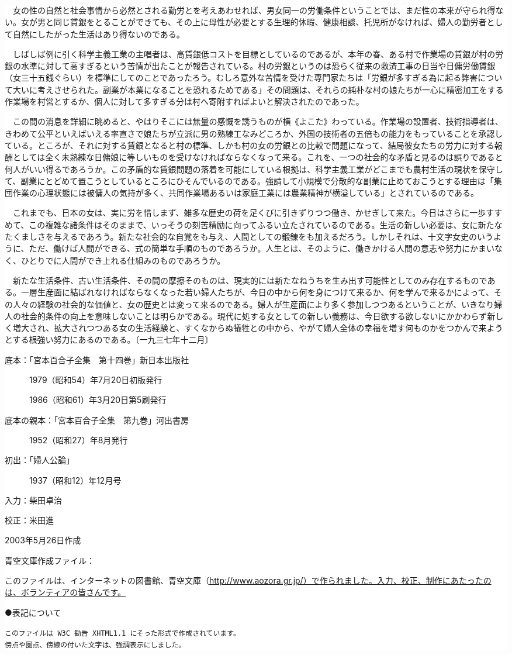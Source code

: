 　女の性の自然と社会事情から必然とされる勤労とを考えあわせれば、男女同一の労働条件ということでは、まだ性の本来が守られ得ない。女が男と同じ賃銀をとることができても、その上に母性が必要とする生理的休暇、健康相談、托児所がなければ、婦人の勤労者として自然にしたがった生活はあり得ないのである。

　しばしば例に引く科学主義工業の主唱者は、高賃銀低コストを目標としているのであるが、本年の春、ある村で作業場の賃銀が村の労銀の水準に対して高すぎるという苦情が出たことが報告されている。村の労銀というのは恐らく従来の救済工事の日当や日傭労働賃銀（女三十五銭ぐらい）を標準にしてのことであったろう。むしろ意外な苦情を受けた専門家たちは「労銀が多すぎる為に起る弊害について大いに考えさせられた。副業が本業になることを恐れるためである」その問題は、それらの純朴な村の娘たちが一心に精密加工をする作業場を村営とするか、個人に対して多すぎる分は村へ寄附すればよいと解決されたのであった。

　この間の消息を詳細に眺めると、やはりそこには無量の感慨を誘うものが横《よこた》わっている。作業場の設置者、技術指導者は、きわめて公平といえばいえる率直さで娘たちが立派に男の熟練工なみどころか、外国の技術者の五倍もの能力をもっていることを承認している。ところが、それに対する賃銀となると村の標準、しかも村の女の労銀との比較で問題になって、結局彼女たちの労力に対する報酬としては全く未熟練な日傭娘に等しいものを受けなければならなくなって来る。これを、一つの社会的な矛盾と見るのは誤りであると何人がいい得るであろうか。この矛盾的な賃銀問題の落着を可能にしている根拠は、科学主義工業がどこまでも農村生活の現状を保守して、副業にとどめて置こうとしているところにひそんでいるのである。強請して小規模で分散的な副業に止めておこうとする理由は「集団作業の心理状態には被傭人の気持が多く、共同作業場あるいは家庭工業には農業精神が横溢している」とされているのである。



　これまでも、日本の女は、実に労を惜しまず、雑多な歴史の荷を足くびに引きずりつつ働き、かせぎして来た。今日はさらに一歩すすめて、この複雑な諸条件はそのままで、いっそうの刻苦精励に向ってふるい立たされているのである。生活の新しい必要は、女に新たなたくましさを与えるであろう。新たな社会的な自覚をも与え、人間としての鍛錬をも加えるだろう。しかしそれは、十文字女史のいうように、ただ、働けば人間ができる、式の簡単な手順のものであろうか。人生とは、そのように、働きかける人間の意志や努力にかまいなく、ひとりでに人間ができ上れる仕組みのものであろうか。

　新たな生活条件、古い生活条件、その間の摩擦そのものは、現実的には新たなねうちを生み出す可能性としてのみ存在するものである。一層生産面に結ばれなければならなくなった若い婦人たちが、今日の中から何を身につけて来るか、何を学んで来るかによって、その人々の経験の社会的な価値と、女の歴史とは変って来るのである。婦人が生産面により多く参加しつつあるということが、いきなり婦人の社会的条件の向上を意味しないことは明らかである。現代に処する女としての新しい義務は、今日欲する欲しないにかかわらず新しく増大され、拡大されつつある女の生活経験と、すくなからぬ犠牲との中から、やがて婦人全体の幸福を増す何ものかをつかんで来ようとする根強い努力にあるのである。〔一九三七年十二月〕













底本：「宮本百合子全集　第十四巻」新日本出版社


　　　1979（昭和54）年7月20日初版発行

　　　1986（昭和61）年3月20日第5刷発行

底本の親本：「宮本百合子全集　第九巻」河出書房

　　　1952（昭和27）年8月発行

初出：「婦人公論」

　　　1937（昭和12）年12月号

入力：柴田卓治

校正：米田進

2003年5月26日作成

青空文庫作成ファイル：

このファイルは、インターネットの図書館、青空文庫（http://www.aozora.gr.jp/）で作られました。入力、校正、制作にあたったのは、ボランティアの皆さんです。











●表記について


	このファイルは W3C 勧告 XHTML1.1 にそった形式で作成されています。
	傍点や圏点、傍線の付いた文字は、強調表示にしました。